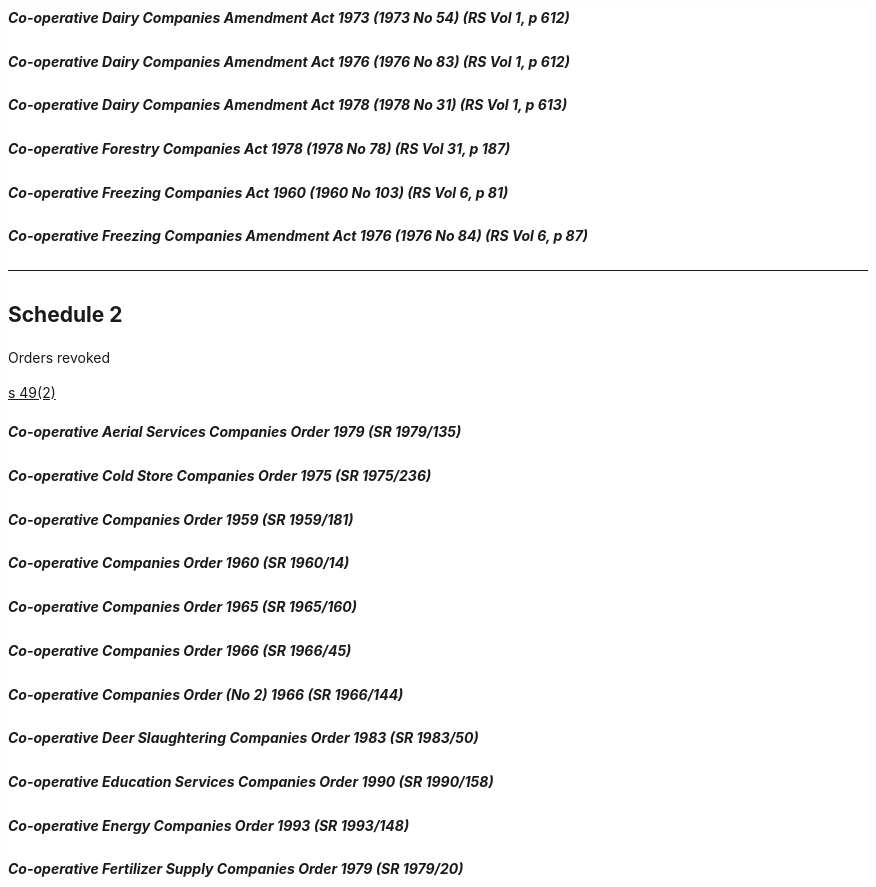 ##### Co-operative Dairy Companies Amendment Act 1973 (1973 No 54) (RS Vol 1, p 612)

##### Co-operative Dairy Companies Amendment Act 1976 (1976 No 83) (RS Vol 1, p 612)

##### Co-operative Dairy Companies Amendment Act 1978 (1978 No 31) (RS Vol 1, p 613)

##### Co-operative Forestry Companies Act 1978 (1978 No 78) (RS Vol 31, p 187)

##### Co-operative Freezing Companies Act 1960 (1960 No 103) (RS Vol 6, p 81)

##### Co-operative Freezing Companies Amendment Act 1976 (1976 No 84) (RS Vol 6, p 87)

---

## Schedule 2  
Orders revoked

[s 49(2)][62]

##### Co-operative Aerial Services Companies Order 1979 (SR 1979/135)

##### Co-operative Cold Store Companies Order 1975 (SR 1975/236)

##### Co-operative Companies Order 1959 (SR 1959/181)

##### Co-operative Companies Order 1960 (SR 1960/14)

##### Co-operative Companies Order 1965 (SR 1965/160)

##### Co-operative Companies Order 1966 (SR 1966/45)

##### Co-operative Companies Order (No 2) 1966 (SR 1966/144)

##### Co-operative Deer Slaughtering Companies Order 1983 (SR 1983/50)

##### Co-operative Education Services Companies Order 1990 (SR 1990/158)

##### Co-operative Energy Companies Order 1993 (SR 1993/148)

##### Co-operative Fertilizer Supply Companies Order 1979 (SR 1979/20)


[0]: http://www.legislation.govt.nz/act/public/1996/0024/latest/link.aspx?id=DLM195466
[1]: http://www.legislation.govt.nz/act/public/1996/0024/latest/whole.html#DLM376812
[2]: http://www.legislation.govt.nz/act/public/1996/0024/latest/whole.html#DLM376814
[3]: http://www.legislation.govt.nz/act/public/1996/0024/latest/whole.html#DLM376815
[4]: http://www.legislation.govt.nz/act/public/1996/0024/latest/whole.html#DLM376816
[5]: http://www.legislation.govt.nz/act/public/1996/0024/latest/whole.html#DLM376826
[6]: http://www.legislation.govt.nz/act/public/1996/0024/latest/whole.html#DLM376828
[7]: http://www.legislation.govt.nz/act/public/1996/0024/latest/whole.html#DLM376830
[8]: http://www.legislation.govt.nz/act/public/1996/0024/latest/whole.html#DLM376831
[9]: http://www.legislation.govt.nz/act/public/1996/0024/latest/whole.html#DLM376832
[10]: http://www.legislation.govt.nz/act/public/1996/0024/latest/whole.html#DLM376833
[11]: http://www.legislation.govt.nz/act/public/1996/0024/latest/whole.html#DLM376834
[12]: http://www.legislation.govt.nz/act/public/1996/0024/latest/whole.html#DLM376835
[13]: http://www.legislation.govt.nz/act/public/1996/0024/latest/whole.html#DLM376836
[14]: http://www.legislation.govt.nz/act/public/1996/0024/latest/whole.html#DLM376837
[15]: http://www.legislation.govt.nz/act/public/1996/0024/latest/whole.html#DLM376838
[16]: http://www.legislation.govt.nz/act/public/1996/0024/latest/whole.html#DLM376839
[17]: http://www.legislation.govt.nz/act/public/1996/0024/latest/whole.html#DLM376840
[18]: http://www.legislation.govt.nz/act/public/1996/0024/latest/whole.html#DLM376841
[19]: http://www.legislation.govt.nz/act/public/1996/0024/latest/whole.html#DLM376843
[20]: http://www.legislation.govt.nz/act/public/1996/0024/latest/whole.html#DLM376844
[21]: http://www.legislation.govt.nz/act/public/1996/0024/latest/whole.html#DLM376845
[22]: http://www.legislation.govt.nz/act/public/1996/0024/latest/whole.html#DLM376846
[23]: http://www.legislation.govt.nz/act/public/1996/0024/latest/whole.html#DLM376847
[24]: http://www.legislation.govt.nz/act/public/1996/0024/latest/whole.html#DLM376848
[25]: http://www.legislation.govt.nz/act/public/1996/0024/latest/whole.html#DLM376849
[26]: http://www.legislation.govt.nz/act/public/1996/0024/latest/whole.html#DLM376850
[27]: http://www.legislation.govt.nz/act/public/1996/0024/latest/whole.html#DLM376851
[28]: http://www.legislation.govt.nz/act/public/1996/0024/latest/whole.html#DLM376852
[29]: http://www.legislation.govt.nz/act/public/1996/0024/latest/whole.html#DLM376853
[30]: http://www.legislation.govt.nz/act/public/1996/0024/latest/whole.html#DLM376855
[31]: http://www.legislation.govt.nz/act/public/1996/0024/latest/whole.html#DLM376856
[32]: http://www.legislation.govt.nz/act/public/1996/0024/latest/whole.html#DLM376858
[33]: http://www.legislation.govt.nz/act/public/1996/0024/latest/whole.html#DLM376859
[34]: http://www.legislation.govt.nz/act/public/1996/0024/latest/whole.html#DLM376860
[35]: http://www.legislation.govt.nz/act/public/1996/0024/latest/whole.html#DLM376861
[36]: http://www.legislation.govt.nz/act/public/1996/0024/latest/whole.html#DLM376863
[37]: http://www.legislation.govt.nz/act/public/1996/0024/latest/whole.html#DLM376866
[38]: http://www.legislation.govt.nz/act/public/1996/0024/latest/whole.html#DLM376870
[39]: http://www.legislation.govt.nz/act/public/1996/0024/latest/whole.html#DLM376871
[40]: http://www.legislation.govt.nz/act/public/1996/0024/latest/whole.html#DLM376872
[41]: http://www.legislation.govt.nz/act/public/1996/0024/latest/whole.html#DLM376875
[42]: http://www.legislation.govt.nz/act/public/1996/0024/latest/whole.html#DLM376876
[43]: http://www.legislation.govt.nz/act/public/1996/0024/latest/whole.html#DLM376877
[44]: http://www.legislation.govt.nz/act/public/1996/0024/latest/whole.html#DLM376885
[45]: http://www.legislation.govt.nz/act/public/1996/0024/latest/whole.html#DLM376886
[46]: http://www.legislation.govt.nz/act/public/1996/0024/latest/whole.html#DLM376887
[47]: http://www.legislation.govt.nz/act/public/1996/0024/latest/whole.html#DLM376888
[48]: http://www.legislation.govt.nz/act/public/1996/0024/latest/whole.html#DLM376889
[49]: http://www.legislation.govt.nz/act/public/1996/0024/latest/whole.html#DLM376890
[50]: http://www.legislation.govt.nz/act/public/1996/0024/latest/whole.html#DLM376891
[51]: http://www.legislation.govt.nz/act/public/1996/0024/latest/whole.html#DLM376892
[52]: http://www.legislation.govt.nz/act/public/1996/0024/latest/whole.html#DLM376893
[53]: http://www.legislation.govt.nz/act/public/1996/0024/latest/whole.html#DLM376894
[54]: http://www.legislation.govt.nz/act/public/1996/0024/latest/whole.html#DLM376897
[55]: http://www.legislation.govt.nz/act/public/1996/0024/latest/whole.html#DLM376898
[56]: http://www.legislation.govt.nz/act/public/1996/0024/latest/whole.html#DLM377300
[57]: http://www.legislation.govt.nz/act/public/1996/0024/latest/whole.html#DLM377301
[58]: http://www.legislation.govt.nz/act/public/1996/0024/latest/whole.html#DLM377302
[59]: http://www.legislation.govt.nz/act/public/1996/0024/latest/whole.html#DLM377303
[60]: http://www.legislation.govt.nz/act/public/1996/0024/latest/whole.html#DLM377304
[61]: http://www.legislation.govt.nz/act/public/1996/0024/latest/whole.html#DLM377305
[62]: http://www.legislation.govt.nz/act/public/1996/0024/latest/whole.html#DLM377306
[63]: http://www.legislation.govt.nz/act/public/1996/0024/latest/whole.html#DLM377307
[64]: http://www.legislation.govt.nz/act/public/1996/0024/latest/whole.html#DLM377309
[65]: http://www.legislation.govt.nz/act/public/1996/0024/latest/whole.html#DLM377310
[66]: http://www.legislation.govt.nz/act/public/1996/0024/latest/whole.html#DLM377311
[67]: http://www.legislation.govt.nz/act/public/1996/0024/latest/whole.html#DLM377312
[68]: http://www.legislation.govt.nz/act/public/1996/0024/latest/whole.html#DLM377314
[69]: http://www.legislation.govt.nz/act/public/1996/0024/latest/link.aspx?id=DLM319569
[70]: http://www.legislation.govt.nz/act/public/1996/0024/latest/link.aspx?id=DLM216697
[71]: http://www.legislation.govt.nz/act/public/1996/0024/latest/link.aspx?id=DLM319576
[72]: http://www.legislation.govt.nz/act/public/1996/0024/latest/link.aspx?id=DLM320104
[73]: http://www.legislation.govt.nz/act/public/1996/0024/latest/link.aspx?id=DLM320111
[74]: http://www.legislation.govt.nz/act/public/1996/0024/latest/link.aspx?id=DLM327492
[75]: http://www.legislation.govt.nz/act/public/1996/0024/latest/link.aspx?id=DLM321105
[76]: http://www.legislation.govt.nz/act/public/1996/0024/latest/link.aspx?id=DLM3360714
[77]: http://www.legislation.govt.nz/act/public/1996/0024/latest/link.aspx?id=DLM320125
[78]: http://www.legislation.govt.nz/act/public/1996/0024/latest/link.aspx?id=DLM320128
[79]: http://www.legislation.govt.nz/act/public/1996/0024/latest/link.aspx?id=DLM320149
[80]: http://www.legislation.govt.nz/act/public/1996/0024/latest/link.aspx?id=DLM320176
[81]: http://www.legislation.govt.nz/act/public/1996/0024/latest/link.aspx?id=DLM320170
[82]: http://www.legislation.govt.nz/act/public/1996/0024/latest/link.aspx?id=DLM320179
[83]: http://www.legislation.govt.nz/act/public/1996/0024/latest/link.aspx?id=DLM320409
[84]: http://www.legislation.govt.nz/act/public/1996/0024/latest/link.aspx?id=DLM320196
[85]: http://www.legislation.govt.nz/act/public/1996/0024/latest/link.aspx?id=DLM1512300
[86]: http://www.legislation.govt.nz/act/public/1996/0024/latest/link.aspx?id=DLM320401
[87]: http://www.legislation.govt.nz/act/public/1996/0024/latest/link.aspx?id=DLM1523176
[88]: http://www.legislation.govt.nz/act/public/1996/0024/latest/link.aspx?id=DLM320403
[89]: http://www.legislation.govt.nz/act/public/1996/0024/latest/link.aspx?id=DLM320156
[90]: http://www.legislation.govt.nz/act/public/1996/0024/latest/link.aspx?id=DLM320159
[91]: http://www.legislation.govt.nz/act/public/1996/0024/latest/link.aspx?id=DLM325508
[92]: http://www.legislation.govt.nz/act/public/1996/0024/latest/link.aspx?id=DLM320405
[93]: http://www.legislation.govt.nz/act/public/1996/0024/latest/link.aspx?id=DLM384843
[94]: http://www.legislation.govt.nz/act/public/1996/0024/latest/link.aspx?id=DLM244161
[95]: http://www.legislation.govt.nz/act/public/1996/0024/latest/link.aspx?id=DLM320157
[96]: http://www.legislation.govt.nz/act/public/1996/0024/latest/link.aspx?id=DLM320164
[97]: http://www.legislation.govt.nz/act/public/1996/0024/latest/link.aspx?id=DLM320167
[98]: http://www.legislation.govt.nz/act/public/1996/0024/latest/link.aspx?id=DLM320175
[99]: http://www.legislation.govt.nz/act/public/1996/0024/latest/link.aspx?id=DLM320457
[100]: http://www.legislation.govt.nz/act/public/1996/0024/latest/link.aspx?id=DLM320497
[101]: http://www.legislation.govt.nz/act/public/1996/0024/latest/link.aspx?id=DLM320498
[102]: http://www.legislation.govt.nz/act/public/1996/0024/latest/link.aspx?id=DLM320673
[103]: http://www.legislation.govt.nz/act/public/1996/0024/latest/link.aspx?id=DLM320676
[104]: http://www.legislation.govt.nz/act/public/1996/0024/latest/link.aspx?id=DLM320686
[105]: http://www.legislation.govt.nz/act/public/1996/0024/latest/link.aspx?id=DLM320836
[106]: http://www.legislation.govt.nz/act/public/1996/0024/latest/link.aspx?id=DLM321107
[107]: http://www.legislation.govt.nz/act/public/1996/0024/latest/link.aspx?id=DLM321137
[108]: http://www.legislation.govt.nz/act/public/1996/0024/latest/link.aspx?id=DLM320496
[109]: http://www.legislation.govt.nz/act/public/1996/0024/latest/link.aspx?id=DLM244162
[110]: http://www.legislation.govt.nz/act/public/1996/0024/latest/link.aspx?id=DLM1036538
[111]: http://www.legislation.govt.nz/act/public/1996/0024/latest/link.aspx?id=DLM392177
[112]: http://www.legislation.govt.nz/act/public/1996/0024/latest/link.aspx?id=DLM29133
[113]: http://www.legislation.govt.nz/act/public/1996/0024/latest/link.aspx?id=DLM25999
[114]: http://www.legislation.govt.nz/act/public/1996/0024/latest/link.aspx?id=DLM244163
[115]: http://www.legislation.govt.nz/act/public/1996/0024/latest/link.aspx?id=DLM320143
[116]: http://www.legislation.govt.nz/act/public/1996/0024/latest/link.aspx?id=DLM320173
[117]: http://www.legislation.govt.nz/act/public/1996/0024/latest/link.aspx?id=DLM323519
[118]: http://www.legislation.govt.nz/act/public/1996/0024/latest/link.aspx?id=DLM18088
[119]: http://www.legislation.govt.nz/act/public/1996/0024/latest/link.aspx?id=DLM110102
[120]: http://www.legislation.govt.nz/act/public/1996/0024/latest/link.aspx?id=DLM323226
[121]: http://www.legislation.govt.nz/act/public/1996/0024/latest/link.aspx?id=DLM59731
[122]: http://www.legislation.govt.nz/act/public/1996/0024/latest/link.aspx?id=DLM144405
[123]: http://www.legislation.govt.nz/act/public/1996/0024/latest/link.aspx?id=DLM347443
[124]: http://www.legislation.govt.nz/act/public/1996/0024/latest/link.aspx?id=DLM106750
[125]: http://www.pco.parliament.govt.nz/reprints/
[126]: http://www.legislation.govt.nz/act/public/1996/0024/latest/link.aspx?id=DLM195439
[127]: http://www.pco.parliament.govt.nz/editorial-conventions/
[128]: http://www.legislation.govt.nz/act/public/1996/0024/latest/link.aspx?id=DLM195468
[129]: http://www.legislation.govt.nz/act/public/1996/0024/latest/link.aspx?id=DLM195470
[130]: http://www.legislation.govt.nz/act/public/1996/0024/latest/link.aspx?id=DLM244155
[131]: http://www.legislation.govt.nz/act/public/1996/0024/latest/link.aspx?id=DLM18082